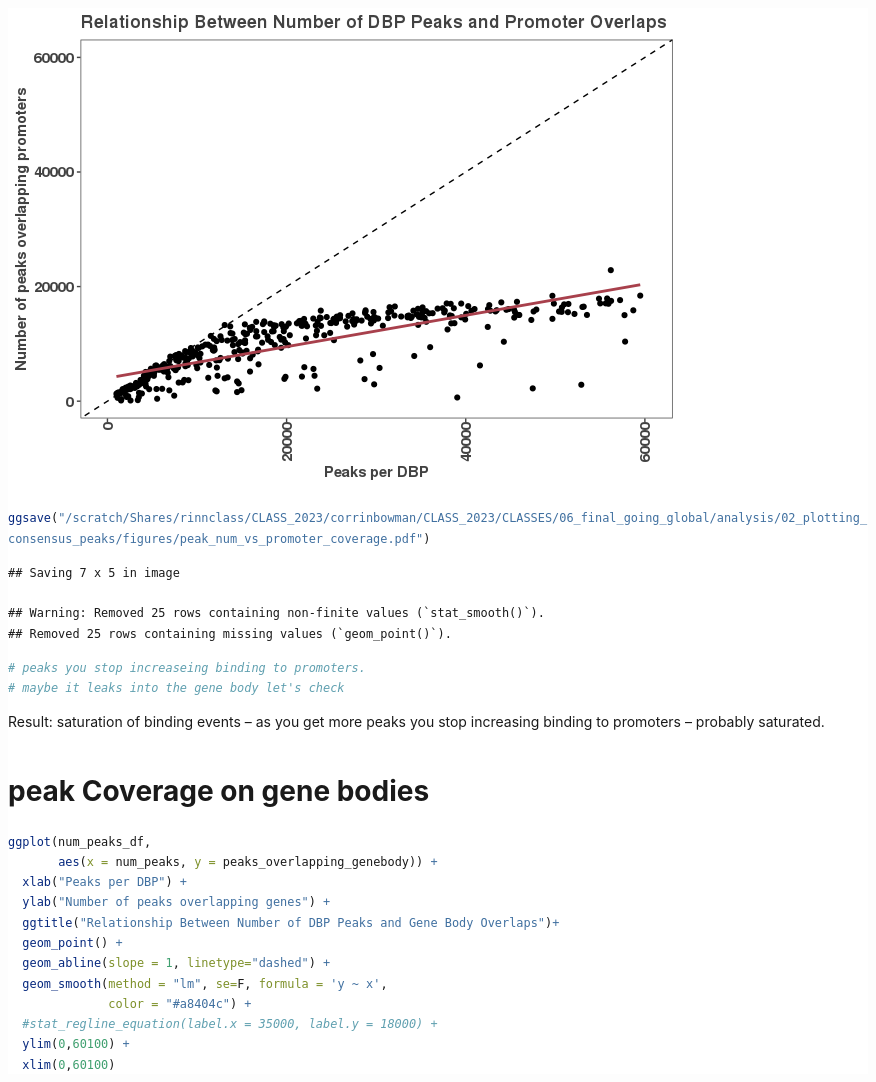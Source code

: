 ![](Big_Knit_Corrin_files/figure-gfm/number%20of%20DBPS%20on%20promoters-1.png)

``` r
ggsave("/scratch/Shares/rinnclass/CLASS_2023/corrinbowman/CLASS_2023/CLASSES/06_final_going_global/analysis/02_plotting_consensus_peaks/figures/peak_num_vs_promoter_coverage.pdf")
```

    ## Saving 7 x 5 in image

    ## Warning: Removed 25 rows containing non-finite values (`stat_smooth()`).
    ## Removed 25 rows containing missing values (`geom_point()`).

``` r
# peaks you stop increaseing binding to promoters.
# maybe it leaks into the gene body let's check
```

Result: saturation of binding events – as you get more peaks you stop
increasing binding to promoters – probably saturated.

# peak Coverage on gene bodies

``` r
ggplot(num_peaks_df,
       aes(x = num_peaks, y = peaks_overlapping_genebody)) +
  xlab("Peaks per DBP") +
  ylab("Number of peaks overlapping genes") +
  ggtitle("Relationship Between Number of DBP Peaks and Gene Body Overlaps")+
  geom_point() +
  geom_abline(slope = 1, linetype="dashed") +
  geom_smooth(method = "lm", se=F, formula = 'y ~ x',
              color = "#a8404c") +
  #stat_regline_equation(label.x = 35000, label.y = 18000) +
  ylim(0,60100) +
  xlim(0,60100)
```
